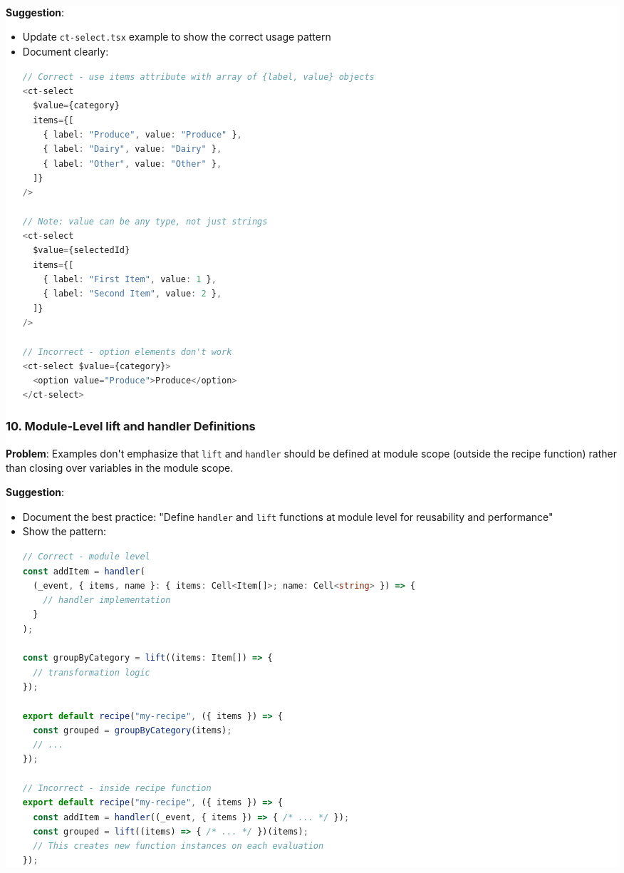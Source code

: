 **Suggestion**:
- Update `ct-select.tsx` example to show the correct usage pattern
- Document clearly:
  ```typescript
  // Correct - use items attribute with array of {label, value} objects
  <ct-select
    $value={category}
    items={[
      { label: "Produce", value: "Produce" },
      { label: "Dairy", value: "Dairy" },
      { label: "Other", value: "Other" },
    ]}
  />

  // Note: value can be any type, not just strings
  <ct-select
    $value={selectedId}
    items={[
      { label: "First Item", value: 1 },
      { label: "Second Item", value: 2 },
    ]}
  />

  // Incorrect - option elements don't work
  <ct-select $value={category}>
    <option value="Produce">Produce</option>
  </ct-select>
  ```

### 10. Module-Level lift and handler Definitions

**Problem**: Examples don't emphasize that `lift` and `handler` should be defined at module scope (outside the recipe function) rather than closing over variables in the module scope.

**Suggestion**:
- Document the best practice: "Define `handler` and `lift` functions at module level for reusability and performance"
- Show the pattern:
  ```typescript
  // Correct - module level
  const addItem = handler(
    (_event, { items, name }: { items: Cell<Item[]>; name: Cell<string> }) => {
      // handler implementation
    }
  );

  const groupByCategory = lift((items: Item[]) => {
    // transformation logic
  });

  export default recipe("my-recipe", ({ items }) => {
    const grouped = groupByCategory(items);
    // ...
  });

  // Incorrect - inside recipe function
  export default recipe("my-recipe", ({ items }) => {
    const addItem = handler((_event, { items }) => { /* ... */ });
    const grouped = lift((items) => { /* ... */ })(items);
    // This creates new function instances on each evaluation
  });
  ```
